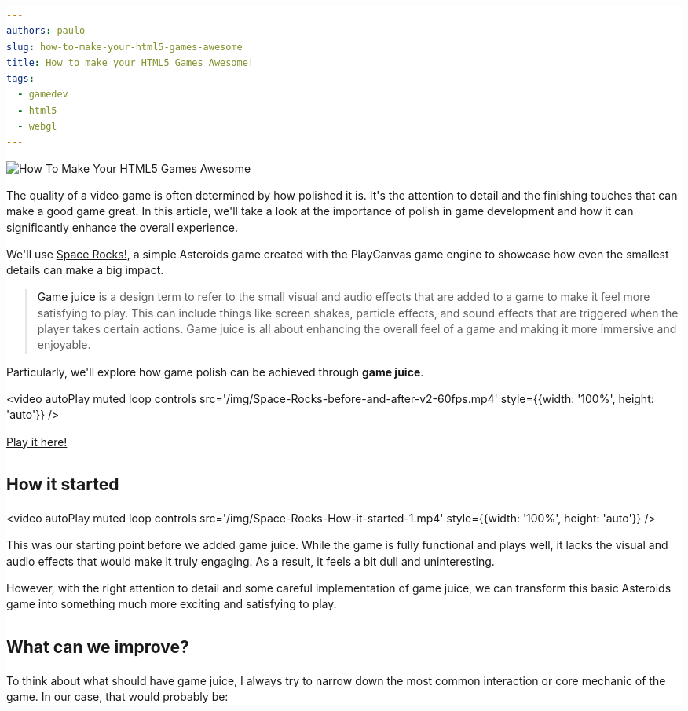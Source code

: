 ```yaml
---
authors: paulo
slug: how-to-make-your-html5-games-awesome
title: How to make your HTML5 Games Awesome!
tags:
  - gamedev
  - html5
  - webgl
---
```


![How To Make Your HTML5 Games Awesome](/img/Space-Rocks-thumbnail.jpeg)

The quality of a video game is often determined by how polished it is. It's the attention to detail and the finishing touches that can make a good game great. In this article, we'll take a look at the importance of polish in game development and how it can significantly enhance the overall experience.



We'll use [Space Rocks!](https://playcanvas.com/project/1029772/overview/space-rocks), a simple Asteroids game created with the PlayCanvas game engine to showcase how even the smallest details can make a big impact.

> [Game juice](https://www.youtube.com/watch?v=Fy0aCDmgnxg) is a design term to refer to the small visual and audio effects that are added to a game to make it feel more satisfying to play. This can include things like screen shakes, particle effects, and sound effects that are triggered when the player takes certain actions. Game juice is all about enhancing the overall feel of a game and making it more immersive and enjoyable.

Particularly, we'll explore how game polish can be achieved through **game juice**.

<video autoPlay muted loop controls src='/img/Space-Rocks-before-and-after-v2-60fps.mp4' style={{width: '100%', height: 'auto'}} />

[Play it here!](https://playcanvas.com/project/1014332/overview/space-rocks)

## How it started

<video autoPlay muted loop controls src='/img/Space-Rocks-How-it-started-1.mp4' style={{width: '100%', height: 'auto'}} />

This was our starting point before we added game juice. While the game is fully functional and plays well, it lacks the visual and audio effects that would make it truly engaging. As a result, it feels a bit dull and uninteresting.

However, with the right attention to detail and some careful implementation of game juice, we can transform this basic Asteroids game into something much more exciting and satisfying to play.

## What can we improve?

To think about what should have game juice, I always try to narrow down the most common interaction or core mechanic of the game. In our case, that would probably be:
